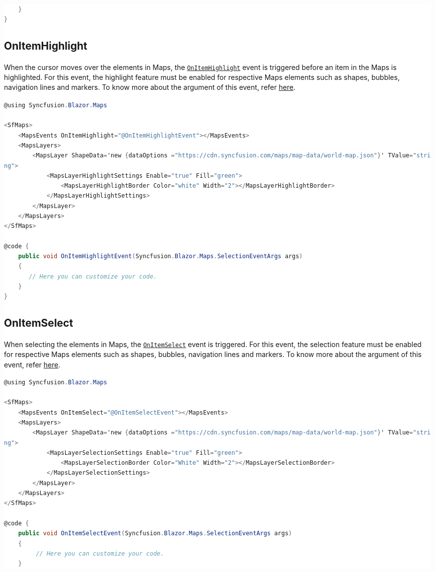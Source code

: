 ```csharp
    }
}
```

## OnItemHighlight

When the cursor moves over the elements in Maps, the [`OnItemHighlight`](https://help.syncfusion.com/cr/blazor/Syncfusion.Blazor.Maps.MapsEvents.html#Syncfusion_Blazor_Maps_MapsEvents_OnItemHighlight) event is triggered before an item in the Maps is highlighted. For this event, the highlight feature must be enabled for respective Maps elements such as shapes, bubbles, navigation lines and markers. To know more about the argument of this event, refer [here](https://help.syncfusion.com/cr/blazor/Syncfusion.Blazor.Maps.SelectionEventArgs.html).

```csharp
@using Syncfusion.Blazor.Maps

<SfMaps>
    <MapsEvents OnItemHighlight="@OnItemHighlightEvent"></MapsEvents>
    <MapsLayers>
        <MapsLayer ShapeData='new {dataOptions ="https://cdn.syncfusion.com/maps/map-data/world-map.json"}' TValue="string">
            <MapsLayerHighlightSettings Enable="true" Fill="green">
                <MapsLayerHighlightBorder Color="white" Width="2"></MapsLayerHighlightBorder>
            </MapsLayerHighlightSettings>
        </MapsLayer>
    </MapsLayers>
</SfMaps>

@code {
    public void OnItemHighlightEvent(Syncfusion.Blazor.Maps.SelectionEventArgs args)
    {
       // Here you can customize your code.
    }
}
```

## OnItemSelect

When selecting the elements in Maps, the [`OnItemSelect`](https://help.syncfusion.com/cr/blazor/Syncfusion.Blazor.Maps.MapsEvents.html#Syncfusion_Blazor_Maps_MapsEvents_OnItemSelect) event is triggered. For this event, the selection feature must be enabled for respective Maps elements such as shapes, bubbles, navigation lines and markers. To know more about the argument of this event, refer [here](https://help.syncfusion.com/cr/blazor/Syncfusion.Blazor.Maps.SelectionEventArgs.html).

```csharp
@using Syncfusion.Blazor.Maps

<SfMaps>
    <MapsEvents OnItemSelect="@OnItemSelectEvent"></MapsEvents>
    <MapsLayers>
        <MapsLayer ShapeData='new {dataOptions ="https://cdn.syncfusion.com/maps/map-data/world-map.json"}' TValue="string">
            <MapsLayerSelectionSettings Enable="true" Fill="green">
                <MapsLayerSelectionBorder Color="White" Width="2"></MapsLayerSelectionBorder>
            </MapsLayerSelectionSettings>
        </MapsLayer>
    </MapsLayers>
</SfMaps>

@code {
    public void OnItemSelectEvent(Syncfusion.Blazor.Maps.SelectionEventArgs args)
    {
         // Here you can customize your code.
    }
```